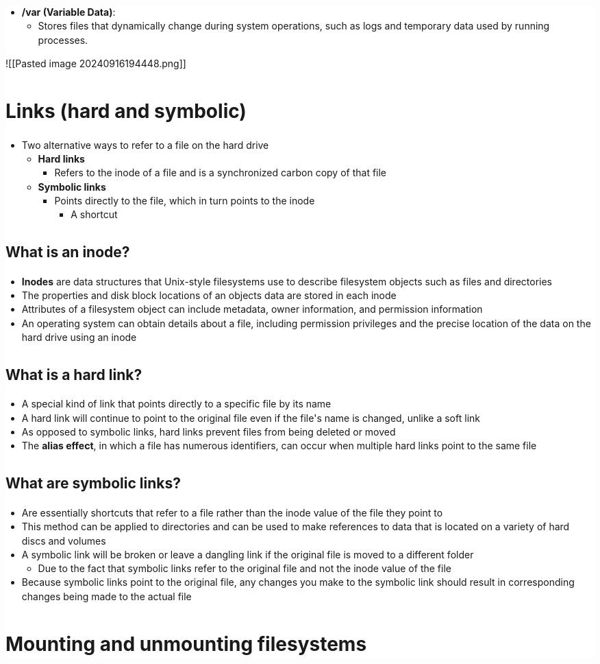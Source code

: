 - **/var (Variable Data)**:
    - Stores files that dynamically change during system operations, such as logs and temporary data used by running processes.

![[Pasted image 20240916194448.png]]

# Links (hard and symbolic)

- Two alternative ways to refer to a file on the hard drive
	- **Hard links**
		- Refers to the inode of a file and is a synchronized carbon copy of that file
	- **Symbolic links**
		- Points directly to the file, which in turn points to the inode
			- A shortcut

## What is an inode?

- **Inodes** are data structures that Unix-style filesystems use to describe filesystem objects such as files and directories
- The properties and disk block locations of an objects data are stored in each inode
- Attributes of a filesystem object can include metadata, owner information, and permission information
- An operating system can obtain details about a file, including permission privileges and the precise location of the data on the hard drive using an inode

## What is a hard link?

- A special kind of link that points directly to a specific file by its name
- A hard link will continue to point to the original file even if the file's name is changed, unlike a soft link
- As opposed to symbolic links, hard links prevent files from being deleted or moved
- The **alias effect**, in which a file has numerous identifiers, can occur when multiple hard links point to the same file

## What are symbolic links?

- Are essentially shortcuts that refer to a file rather than the inode value of the file they point to
- This method can be applied to directories and can be used to make references to data that is located on a variety of hard discs and volumes
- A symbolic link will be broken or leave a dangling link if the original file is moved to a different folder
	- Due to the fact that symbolic links refer to the original file and not the inode value of the file
- Because symbolic links point to the original file, any changes you make to the symbolic link should result in corresponding changes being made to the actual file

# Mounting and unmounting filesystems
